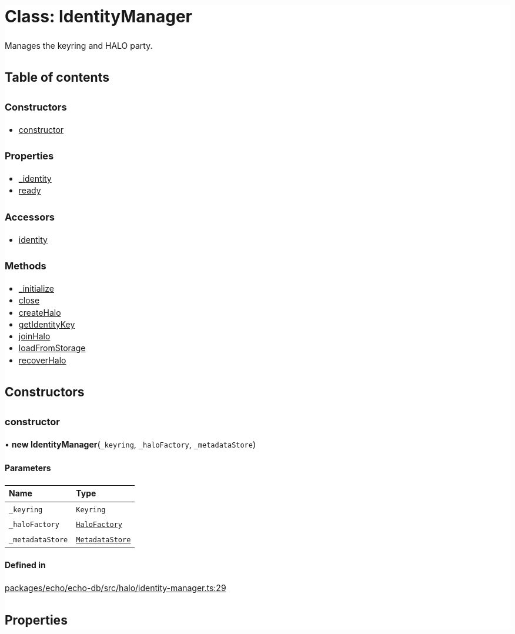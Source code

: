 # Class: IdentityManager

Manages the keyring and HALO party.

## Table of contents

### Constructors

- [constructor](IdentityManager.md#constructor)

### Properties

- [\_identity](IdentityManager.md#_identity)
- [ready](IdentityManager.md#ready)

### Accessors

- [identity](IdentityManager.md#identity)

### Methods

- [\_initialize](IdentityManager.md#_initialize)
- [close](IdentityManager.md#close)
- [createHalo](IdentityManager.md#createhalo)
- [getIdentityKey](IdentityManager.md#getidentitykey)
- [joinHalo](IdentityManager.md#joinhalo)
- [loadFromStorage](IdentityManager.md#loadfromstorage)
- [recoverHalo](IdentityManager.md#recoverhalo)

## Constructors

### constructor

• **new IdentityManager**(`_keyring`, `_haloFactory`, `_metadataStore`)

#### Parameters

| Name | Type |
| :------ | :------ |
| `_keyring` | `Keyring` |
| `_haloFactory` | [`HaloFactory`](HaloFactory.md) |
| `_metadataStore` | [`MetadataStore`](MetadataStore.md) |

#### Defined in

[packages/echo/echo-db/src/halo/identity-manager.ts:29](https://github.com/dxos/dxos/blob/6b1348fed/packages/echo/echo-db/src/halo/identity-manager.ts#L29)

## Properties

